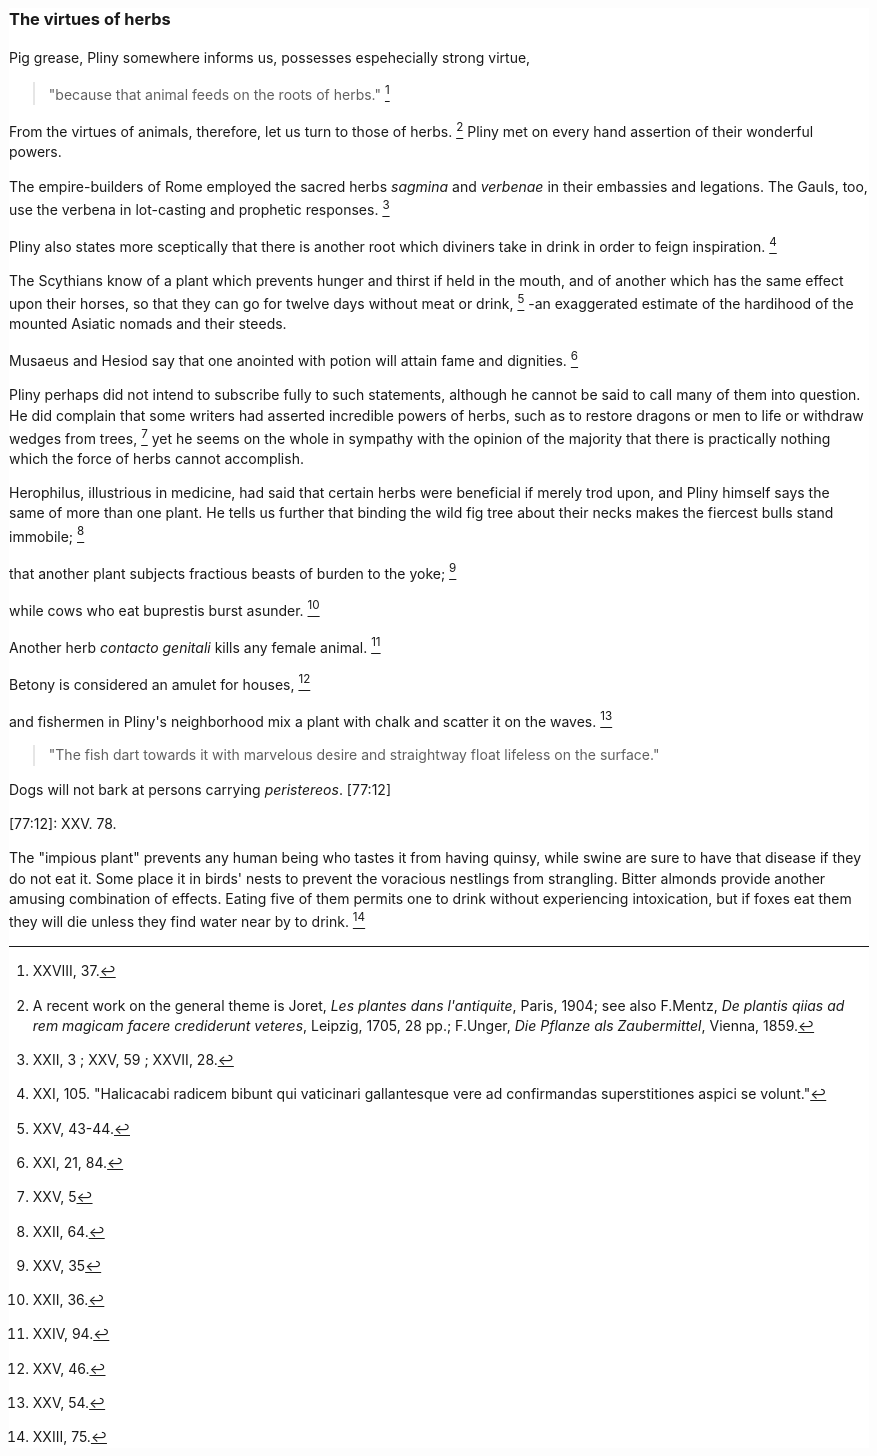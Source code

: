  [^76:3]: XXXII, 14.  

### The  virtues of herbs 

Pig grease, Pliny somewhere informs us, possesses espehecially strong virtue, 

> "because that animal feeds on the roots of herbs." [^76:4]   

 [^76:4]: XXVIII, 37.

From the virtues of animals, therefore, let us turn to those of herbs. [^76:5]  Pliny met on every hand assertion of their wonderful powers. 

 [^76:5]: A recent work on the general theme is Joret, _Les plantes dans  l'antiquite_, Paris, 1904; see also F.Mentz, _De plantis qiias ad rem magicam facere crediderunt veteres_, Leipzig, 1705, 28 pp.; F.Unger, _Die Pflanze als Zaubermittel_, Vienna, 1859.

The empire-builders of Rome employed the sacred herbs _sagmina_ and _verbenae_ in their embassies and legations. The Gauls, too, use the verbena in lot-casting and prophetic responses. [^77:1]  

 [^77:1]: XXII, 3 ; XXV, 59 ; XXVII, 28.

Pliny also states more sceptically that there is another root which diviners take in drink in order to feign inspiration. [^77:2]  
 [^77:2]: XXI, 105. "Halicacabi radicem bibunt qui vaticinari gallantesque vere ad confirmandas superstitiones aspici se volunt."

The Scythians know of a plant which prevents hunger and thirst if held in the mouth, and of another which has the same effect upon their horses, so that they can go for twelve days without meat or drink, [^77:3] -an exaggerated estimate of the hardihood of the mounted Asiatic nomads and their steeds. 

  [^77:3]: XXV, 43-44.

Musaeus and Hesiod say that one anointed with potion will attain fame and dignities. [^77:4]  

 [^77:4]: XXI, 21, 84. 

Pliny perhaps did not intend to subscribe fully to such statements, although he cannot be said to call many of them into question. He did complain that some writers had asserted incredible powers of herbs, such as to restore dragons or men to life or withdraw wedges from trees, [^77:5] yet he seems on the whole in sympathy with the opinion of the majority that there is practically nothing which the force of herbs cannot accomplish.  

 [^77:5]: XXV, 5

Herophilus, illustrious in medicine, had said that certain herbs were beneficial if merely trod upon, and Pliny himself says the same of more than one plant. He tells us further that binding the wild fig tree about their necks makes the fiercest bulls stand immobile;  [^77:6] 

 [^77:6]: XXII, 64.

that another plant subjects fractious beasts of burden to the yoke; [^77:7] 

 [^77:7]: XXV, 35

while cows who eat buprestis burst asunder. [^77:8]  

 [^77:8]: XXII, 36.

Another herb _contacto genitali_ kills any female animal. [^77:9] 

  [^77:9]: XXIV, 94.

Betony is considered an amulet for houses, [^77:10] 

 [^77:10]: XXV, 46.

and fishermen in Pliny's neighborhood mix a plant with chalk and scatter it on the waves. [^77:11]  

 [^77:11]: XXV, 54.

> "The fish dart towards it with marvelous desire and straightway float lifeless on the surface." 

Dogs will not bark at persons carrying _peristereos_. [77:12] 

 [77:12]: XXV. 78.

The "impious plant" prevents any human being who tastes it from having quinsy, while swine are sure to have that disease if they do not eat it. Some place it in birds' nests to prevent the voracious nestlings from strangling. Bitter almonds provide another amusing combination of effects. Eating five of them permits one to drink without experiencing intoxication, but if foxes eat them they will die unless they find water near by to drink. [^78:1] 


 [^42:1]: "Farewell, Nature, parent of all things, and in thy manifold multiplicity bless me who, alone of the Romans, has sung thy praise." 
 [^42:2]: For the Latin text of the _Naturalis Historia_ I have used the editions of D.Detlefsen, Berlin, 1866-1882, and L.Janus, Leipzig, 1870, 6 vols, in 3; 5 vols, in 3. There is, however, a good English translation of the Natural History, with an introductory essay, by J.Bostock and H. T. Riley, London, 1855, 6 vols. (Bohn Library), which is superior to both the German editions in its explanatory notes and subject index, and which also apparently antedates them in some readings suggested for doubtful passages in the text. Three modes of dividing the Natural History into chapters are indicated in the editions of Janus and Detlefsen. I shall employ that found in the earlier editions of Hardouin, Valpy, Lemaire, and Ajasson, and preferred in the English translation of Bostock and Riley.
 [^43:1]: Bostock and Riley (1855), I, xvi.
 [^44:1]: NH. Preface.
 [^46:1]: NH, Preface. 
 [^46:2]: NH, XXII, 7.
 [^46:3]: NH, II, 6.
  [^47:1]: NH, II, 46.
 [^47:2]: NH, II, 5. "Deus est mortali iuvare mortalem. . ."
 [^47:3]: NH, VII, 56.
 [^49:1]: Letter to Macer, Ep. Ill, 5, ed. Keil. Leipzig, 1896. 
 [^49:2]: NH, VII, 1; XXIII, 60; XXV, 1; XXVII, 1. 
 [^49:3]: XXVI, 76.
 [^49:4]: XXXVII, 11.
 [^49:5]: XXI, 88.
 [^49:6]: XXXII, 24.
 [^49:7]: Yet C. W. King, Natural History of Precious Stones, p. 2, deplores the loss of Juba's treatise,  which he says, "considering his position and opportunities for exact information, is perhaps the  greatest we have to deplore in  this sad catalogue of desiderata."  
 [^50:1]: NH, XXXII, 4
 [^50:2]: XXX, 30; Chrysippus of Soli; Χρύσιππος ὁ Σολεύς, Chrysippos ho Soleus; c. 279 – c. 206 BC.
 [^50:3]: Bouche-Leclercq (1899), p. 519, notes, however, that Aulus Gellius (X, 12) protested against Pliny's credulity in accepting such works as genuine and that "Columelle (VII, 5) cite un certain Bolus de Mendes comme l'auteur des ὑπομνήματα attribues a Dcmocrite." Bouche-Leclercq adds, however, "Rien n'y fit: Democrite devint le grand docteur de la magie." 
 [^50:4]: NH, VII, 21.
 [^50:5]: G. H. Lewes, _Aristotle; a Chapter from the History of Science_, London. 1864. 
 [^50:6]: _Letters of Pliny the Younger_, III, 5, ed. Keil, Leipzig, 1896.
 [^51:1]: NH, VIII, 34.
 [^51:2]: XXVIII, 1. 
 [^51:3]: R&uuml;ck, _Die Naturalis Historia des Plinius im Mittelalter_, in Sitsh. Bayer. Akad. Philos-Philol.  Classe (1908) pp. 203-318. For citations of Pliny by writers of the late Roman empire and early middle ages, see Panckoucke, _Bibliotheque Latine-Française_, vol. CVI. 
 [^52:1]: Concerning the MSS see Detlefsen's prefaces in each of his first five volumes and his fuller dissertations in Jahn's _Neue Jahrb_., 77, 653ff, Rhein. Mus., XV, 265ff; XVIII, 227ff, 327. Detlefsen seems to have made no use of English MSS, but a folio of the close of the 12th century at New College, Oxford, contains the first nineteen books of the _Natural History_ and is described by Coxe as "very well written and preserved."  
 [^52:2]: See M.R.James, Eton Manuscripts, p. 63, MS 134, Bl. 4. 7., Roberti Crikeladensis Prioris Oxoniensis excerpta ex Plinii Historia Naturali, 12-13th century, in a large English hand, giving extracts extending from Book II to Book IX.  
 [^52:3]:   Bologna, 952, 15th century, fols. 157-60, "Tractatus optimus in quo exposuit et aperte declaravlt plinius philosophus quid sit lapis philosophicus et ex qua materia debet fieri et quomodo."  
 [^53:1]: Fossi, _Catalogus codicum saeculo XV impressorum qui in publico Bibliotheca Magliabechiana Florentiae adservantur_, 1793- 1795, II, 374-81.
 [^53:2]: _De erroribus Plinii et aliorum in medicina_, Ferrara, 1492. 
 [^53:3]: Pliniana defensio, 1494. 
 [^53:4]: Escorial Q-I-4, and R-I-5, both  of the 14th century. 
 [^54:1]: NH, V, I, 12.
 [^54:2]: XXVI, 6, "usu efficacissimo rerum omnium magistro" ; XVII, 2, 12, "quare experimentis optime creditur."  
 [^54:3]: II, 66. 
 [^54:4]: XXIX, 23.
 [^54:5]: XXIX, 11 
 [^54:6]:  XXV 54, coramque nobis; XXV, 106, "nos earn Romanis experimentis per usus digeremus."
 [^54:7]: Sometimes another term, as usus in note 2 above, is employed.
 [^54:8]: "See II. 41, 1-2; II, 108; VII,  41; VII, 56; VIII, 7; XIV, 8; XVI, 1; XVI, 64; XVII, 2; XVII, 35; XXII, 1; XXII, 43; XXII, 49; XXII, 51; XXV, 7; XXXIV, 39 and 51. Experience is also the idea in the two following passages,  although the word experimentum could not smoothly be rendered as "experience" in a literal translation, VII, 50, "Accedunt experimenta et exempla recentissimi  census . . ."; XXVIII, 45, "Nec  uros aut bisontes habuerunt Graeci in experimentis." 
 [^54:9]: XVI, 24; XXII, 57; XXVI, 60.
 [^55:1]: X, 75.
 [^55:2]: XXXV, 30. 
 [^55:3]: VII, 35.
 [^55:4]: XII, 3.
 [^55:5]: XIV, 25.
 [^55:6]: XVII, 4; XX, 3 and 76; XXII, 23; XXIX, 12; XXXIII, 19 and 48 : XXXVI, 38 and 55 ; XXXVII, 22 and 76; such phrases as sinceri  experimentium and veri experimentum are used for "test of genuineness." 
 [^55:7]: XXIII, 31; XXXI, 28.
 [^55:8]: XXXI, 27.
 [^55:9]: XVII, 26.
 [^55:10]: II, 75.
  [^55:11]: IX, 7.
  [^56:1]: XXVII, 6.
 [^56:2]: XXXVIII, 14.
 [^56:3]: XXIX, 8. "Discunt periculis nostris et experimenta per mortes agunt." Bostock and Riley translate the last clause, "And they experimentalize by putting us to death." Another possible translation is, "And their experiments cost lives." 
 [^56:4]: XXV, 17. ". . . adeo nullo omnia experiendi fine ut cogerentur etiam venena prodesse." 
 [^56:5]: XXIX, 4 "... ab experimentis se cognominans empiricen." 
 [^56:6]: IX, 86.
 [^56:7]: XXXVII, 15.
 [^56:8]: According to Galen, as we shall hear later, the Empirics relied a good deal upon chance experience and dreams.
 [^57:1]: XXV, 6.
 [^57:2]: XX, 52.
 [^57:3]: XXV, 20.
 [^57:4]: XXIII, 27.
 [^57:5]: Among other virtues of vinegar, besides its supposed property of breaking rocks, Pliny mentions that if one holds some in the mouth, it will prevent one from  feeling the heat in the baths.
 [^57:6]: XXV, 6 and 21 and 50; XXVII, 2.  
 [^57:7]: XVI, 24; XXVI, 60. 
 [^57:8]: XXIII, 59. 
 [^57:9]: XXVIII, 7. 
 [^58:1]: In the opening chapters of Book XXX, unless otherwise indicated by specific citation.
 [^59:1]: Aulus Gellius, X, 12, and Columella, VII, 5, dispute this (Bouché-Leclercq, _L’Astrologie grecque_, p. 519). Berthelot (Origines de l'alchimie, p. 145) believes in a Democritan school at the beginning of the Christian era which wrote the works of alchemy attributed to Democritus as well as the books of medical and magical recipes which are quoted in the Geoponica and the Natural History.
 [^59:2]: XVI, 95. 
 [^61:1]: XXX, 2. ". . . quamquam animadverto summam litterarum claritatem gloriamque ex ea scientia antiquitus et paene semper petitam."  
 [^61:2]: Examples are: XXV, 59, Sed magi utique circa banc insaniunt; XXIX, 20 "magorum mendacia"; XXXVII, 60. "magorum impudentiae vel manifestusum...exemplum; XXXVII, 73, "dira mendacia magorum."
 [^61:3]: See XXII, 9; XXVII, 65; XXVIII, 23 and 27; XXIX, 26; XXX, 7; XXXVII, 14.
 [^61:4]: XXXVII, 40.
 [^61:5]: XXX, 5-6.
 [^61:6]: "Proinde ita persuasum sit, intestabilem, inritam, innanem essel habentem tamen quasdqm veritatis umbras, sed in his veneficas artis poliere, non magicas. 
 [^61:7]: XXV, 7.
 [^61:8]: XXVIII, 23.
 [^61:9]: XXVII, 2.
 [^62:1]: XXX, 4.
 [^62:2]: XXVIII, 19; XXX, 6
 [^62:3]: XXVII, 29.
 [^63:1]: XXX, 7.
 [^63:2]: XXIX, 26.
 [^63:3]: For instance, XXX, 27, he mentions the magi, but not in XXX, 29; but in XXX, 30; "plura eorum remedia ponemus" seems to refer to them, although  we must look back three chapters for the antecedent of corum.
 [^63:4]: XXXVII, 14; he says that he is going to confute "the unspeakable nonsense of the magicians" concerning gems, but makes no specific citation from them until the thirty-seventh chapter on jasper.
 [^64:1]: XXX, 47.
 [^64:2]: XXXVII, 11.
 [^65:1]: XX, 30; XXI, 38, 94, 104; XXII, 24, 29. 
 [^65:2]: XXI, 36; XXIV, 99. 
 [^65:3]: XXV, 5.
 [^65:4]: XXIV, 99-102.
 [^65:5]: See XX, 30; XXI, 36, 38, 94, 104; XXII, 9, 24, 29; XXIV, 99, 102; XXV, 59, 65, 80-81; XXVI, 9
 [^65:6]: XXI, 38.
 [^65:7]: XXI, 104; XXII, 24.
 [^65:8]: XXI, 94.
 [^66:1]: XXII, 29.
 [^66:2]: XX, 30.
 [^66:3]: XXI, 38.
 [^66:4]: XXIV, 99 and 102.
 [^66:5]: XXV, 5.
  [^66:6]: XXV, 59.
 [^66:7]: XXVI, 9.
 [^67:1]: XXX, 6.
 [^67:2]: XXX, 7.
 [^67:3]: XXVIII, 27.
 [^67:4]: XXVIII, 25.
 [^67:5]: XXX, 24.
 [^67:6]: XXIX, 39.
 [^68:1]: XXX, 6.
  [^68:2]: XXVIII, 57; XXX, 17.
 [^68:3]: Use of goat, XXVIII, 56, 63, 78-79; cat, XXVIII, 66; puppy, XXIX, 38; dog, XXX, 21. 
 [^68:4]: XXVIII, 60, 66, 77; XXIX, 26.
 [^68:5]: XXVIII, 66; XXIX, 15; XXX, 7; XXX, 27; XXXII. 38.
 [^68:6]: XXX, 8 and 36; see also XXVIII. 60; XXXII, 19 and 24.
 [^68:7]: XXIX, 23; XXX, 18, 20, 30. 49; XXXII, 14, 18, 24.
 [^68:8]: XXX, 27.
 [^68:9]: XXX, 24.
 [^69:1]: XXX, 24.
 [^69:2]: XXVIII, 27. 
 [^69:3]: XXVIII, 66; and see XXIX, 12.  
 [^69:4]: XXVIII, 60.
 [^69:5]: XXVIII, 68.
 [^69:6]: XXVIII, 78.
 [^69:7]: XXX, 17. 
 [^69:8]: XXX, 18. 
 [^69:9]: XXXII, 38.
 [^69:10]: XXIX, 26.  
 [^70:1]: XXVIII, 63.
 [^70:2]: XXVIII, 56; XXIX, 15. 
 [^70:3]: XXIX, 19. 
 [^70:4]: XXIX, 20.
 [^70:5]: XXIX, 26; XXX, 7.
 [^70:6]: Pliny ascribes statements concerning stones to the magi in the following chapters: XXXVI, 34; XXXVII, 37, 40, 49, 51, 54, 56, 60, 70, 73. 
 [^70:7]: XXXVII, 54 and 40.
 [^70:8]: XXXVII, 40, 60, 56, 73.
 [^71:1]: XXVIII, 12, "Magorum haec commenta sunt. . . ."
 [^71:2]: XXVIII, 23. 
 [^73:1]: Some works upon animals in antiquity and Greece are:   
 [^74:1]: VIII, 1-12.
 [^74:2]: VIII, 17-21.
 [^74:3]: XXXII, 5.
 [^74:4]: VIII, 37.
 [^74:5]: VIII, 11 - 12.
 [^74:6]: XXVII, 2; XVIII, 1.
 [^74:7]: XXVII, 2; VIII, 41
 [^74:8]: XX, 51 and 61; XXII, 37 and 45. 
 [^74:9]: XX, 26.
 [^75:1]: VIII, 41; XX, 95. 
 [^75:2]: XXIX, 39. 
 [^75:3]: XXV, 50.
 [^75:4]: XXV, 5.
 [^75:5]: VIII, 40; XXVIII, 31.
 [^75:6]: For further remedies used by animals see VIII, 41; XXIX, 14, 38; XXV, 52-53; XXVIII, 81. 
 [^75:7]: XXVII, 2. ". . . quod certe casu repertum quis dubitet et quotiens fiat etiam nunc ut novom nasci quoniam feris ratio et usus inter se tradi non possit?" Perhaps Pliny would have denied the inheritance of acquired characteristics. 
 [^75:8]: XXV, 51.
 [^75:9]: XXXVII, 57.
 [^75:10]: VIII, 4.
 [^75:11]: VIII, 33. 
 [^76:1]: XXIX, 34; XXX, 10, 19; XXVIII, 46; XXIX, 11; XXX, 16.
 [^76:2]: XXX, 46.
 [^78:1]: XXIII, 75.
 [^78:2]: XXIV, 56 - 57.
 [^78:3]: XXV, 18; XXVII, 100.
 [^78:4]: XX. 14; XXIV, 82; XXV, 92.
 [^78:5]: XXV. 10; XXVII, 60.
 [^78:6]: XXIV, 6, 93.
 [^78:7]: XXV, 6.
 [^78:8]: XX, 49: XXI, 83: XXIII, 54; XXIV, 63; XXV, 59; XXVI, 12.
 [^78:9]: XXIII, 59.
 [^78:10]: XXIV, 62.
 [^78:11]: XXV 21, 94.
 [^78:12]: XXIV, 63 and 118.
 [^78:13]: XXI 19
 [^78:14]: XXIV, 62; XXIII, 59
 [^78:15]: XXIII, 81; XXIV, 6, 62, 116.
 [^78:16]: XXVI. 12.
 [^79:1]: XXI, 19; XXV, 21, 94.
 [^79:2]: XXIII, 71, 81; XXIV, 6; XXVII, 62.
 [^79:3]: XXI, 83; XXV, 109; XXVI, 12.
 [^79:4]: XXII, 16; XXIII, 54; XXIV, 82; XXVII, 113.
 [^79:5]: XXIV, 116.
 [^79:6]: XXV, 92.
 [^79:7]: XXI, 19; XXV, 11.
 [^79:8]: XXIV, 62; XXV, 21.
 [^79:9]: XXIV, 62-63.
 [^79:10]: XVI, 95.
 [^79:11]: See XXIV, 6, for other methods of plucking the mistletoe.
 [^80:1]: XVIII, 45.
 [^80:2]: See also XXV, 6.
 [^80:3]: XIX, 58.
 [^80:4]: XVIII, 7o.
 [^80:5]: XVIII, 73.
 [^80:6]: XXVIII, 81.
 [^80:7]: XVIII, 8.
[^80:8]: XXXVII, 14, 73.
  [^80:9]: XXXVII, 55-56.
  [^81:1]: XXXVII, 13.
 [^81:2]: For instance, XXXVII, 12 amber, 37 jasper, 39 aetites, 55 "baroptenus." 
 [^81:3]: XXXVI, 31.
 [^81:4]: XXXVII, I5, 58, 67.
 [^81:5]: XXXVI, 25, 39.
 [^81:6]: XVI, 20.
 [^81:7]: XXXIII, 25.
 [^81:8]: XXX, 12, 25. 
 [^81:9]: XX, 3; XXVIII, 6, 9; etc. 
 [^81:10]: II, 63; XXIX, 23.
 [^82:1]: XXXIII, 34.
 [^82:2]: XX, 51; XXVIII, 21.
 [^82:3]: VII, 13; XXVIII, 23.
 [^82:4]: XX, 33; XXII, 30; XXVIII, 18-19.
 [^82:5]: XXVIII, 8.
 [^82:6]: XXVIII, 9.
 [^82:7]: XXVIII, 9-11.
  [^83:1]: XXVIII, 7.
 [^83:2]: VII, 2.
 [^83:3]: XXVIII, 6.
 [^83:4]: XXII, 49.
 [^84:1]: XXIV, 102.
 [^84:2]: In this paragraph I have combined views expressed by Pliny in three different passages: XXII, 49 and 56; XXIV, 1. 
 [^84:3]: IX, 88; XXIV, 1; XXVIII, 23; XXXII, 12; XXXVII, 15; etc. 
  [^84:4]: XXIV, 1; XXIX, 17.
 [^84:5]: VIII. 50; XXVIII. 42.
 [^85:1]: XXIX, 17 and 23.
 [^85:2]: XXVIII, 43.
 [^85:3]: XX, 1. "Odia amicitiaque rerum surdarum ac sensu carentium . . . quod Graeci sympathiam appellavere." XXIV, 1. "Surdis etiam rerum sua cuique sunt venena ac minimis quoque . . . Concordia valent." 
 [^85:4]: XXVIII, 41; XXXVII, 15. Yet a note in Bostock and Riley's translation, IV, 207, asserts, "Pliny is the only author who makes mention of this singularly absurd notion." 
 [^85:5]: Nunc quod totis voluminibus his docere conati summus de discordia rerum concordiaque quam antipathiam Graeci vocavere ac sympathiam non aliter clarius intelligi potest." 
 [^85:6]: XXIV, 41.
 [^85:7]: XXI, 47.
 [^86:1]: XX, 36.
 [^86:2]: XVI, 24.
 [^86:3]: XXV, 55. 
 [^86:4]: XXXVII, 54. 
 [^86:5]: XXIII, 62; XXIV, 1.
 [^86:6]: XXVIII, 41.
 [^86:7]: XXIX, 32. 
 [^86:8]: XXVIII, 61.
[^86:9]: XXIX, 27.
 [^87:1]:  XXVII, 74.
 [^87:2]: XXXVI, 11. 
 [^87:3]: XXV, 3.
 [^87:4]: XXII. 29. 
 [^87:5]: XXVIII, 9.
 [^87:6]: XXVIII, 17.
 [^87:7]: XXVIII, 47.
 [^87:8]: XXIX 38
 [^87:9]: XXX, 20.
 [^87:10]: XXVIII, 49.
 [^87:11]: XXXII, 52.
 [^88:1]: XXIX, 27.
 [^88:2]: XXX. 7. 
 [^88:3]: XXXII, 14.
 [^88:4]: XXX, 20 and 14.
 [^88:5]: XXXII, 29; XXX, 11.
[^88:6]: XXVIII, 42.
 [^88:7]: XXII, 65.
 [^88:8]: XXII, 72
 [^89:1]:  XXII, 32.
 [^89:2]: XXX, 12.
 [^89:3]: XXV, 106.
 [^89:4]: XX, 81.
 [^89:5]: XXVIII, 47.
 [^89:6]: XXX, 12, 15.
 [^89:7]: XXVII, 62.
 [^89:8]: XXIX, 17.
 [^89:9]: XXIX. 24.
 [^89:10]: XXVI. 89.
 [^90:1]: XXXII, 16; also XX, 39.
  [^90:2]: XXII, 30. 
 [^90:3]: XXIV, 32, 38. 
 [^90:4]: XX, 72, 82. 
 [^90:5]: XXVI, 69. 
 [^90:6]: XXIX, 36.
 [^90:7]: XXX, 8.
 [^90:8]: XXVIII, 10.